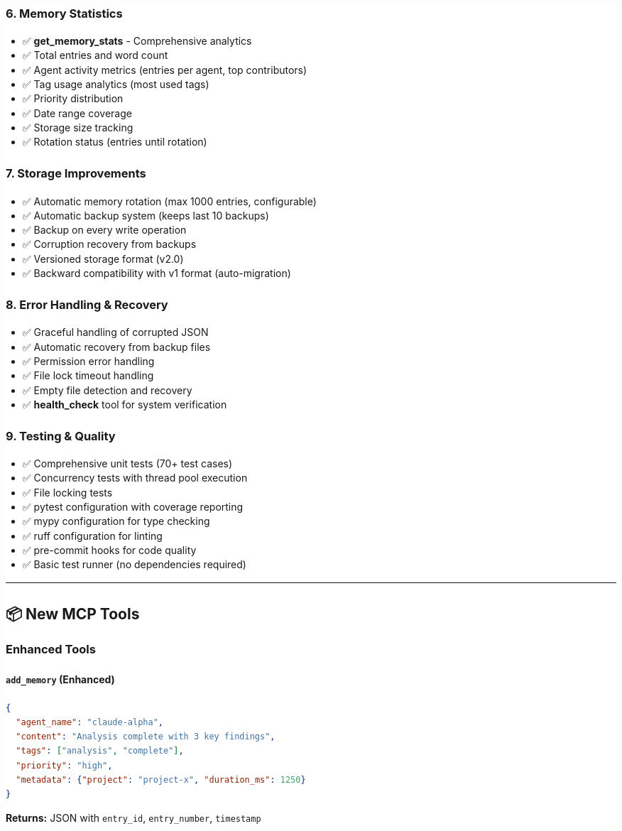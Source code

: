 ### 6. **Memory Statistics**
- ✅ **get_memory_stats** - Comprehensive analytics
- ✅ Total entries and word count
- ✅ Agent activity metrics (entries per agent, top contributors)
- ✅ Tag usage analytics (most used tags)
- ✅ Priority distribution
- ✅ Date range coverage
- ✅ Storage size tracking
- ✅ Rotation status (entries until rotation)

### 7. **Storage Improvements**
- ✅ Automatic memory rotation (max 1000 entries, configurable)
- ✅ Automatic backup system (keeps last 10 backups)
- ✅ Backup on every write operation
- ✅ Corruption recovery from backups
- ✅ Versioned storage format (v2.0)
- ✅ Backward compatibility with v1 format (auto-migration)

### 8. **Error Handling & Recovery**
- ✅ Graceful handling of corrupted JSON
- ✅ Automatic recovery from backup files
- ✅ Permission error handling
- ✅ File lock timeout handling
- ✅ Empty file detection and recovery
- ✅ **health_check** tool for system verification

### 9. **Testing & Quality**
- ✅ Comprehensive unit tests (70+ test cases)
- ✅ Concurrency tests with thread pool execution
- ✅ File locking tests
- ✅ pytest configuration with coverage reporting
- ✅ mypy configuration for type checking
- ✅ ruff configuration for linting
- ✅ pre-commit hooks for code quality
- ✅ Basic test runner (no dependencies required)

---

## 📦 New MCP Tools

### Enhanced Tools

#### `add_memory` (Enhanced)
```json
{
  "agent_name": "claude-alpha",
  "content": "Analysis complete with 3 key findings",
  "tags": ["analysis", "complete"],
  "priority": "high",
  "metadata": {"project": "project-x", "duration_ms": 1250}
}
```
**Returns:** JSON with `entry_id`, `entry_number`, `timestamp`
